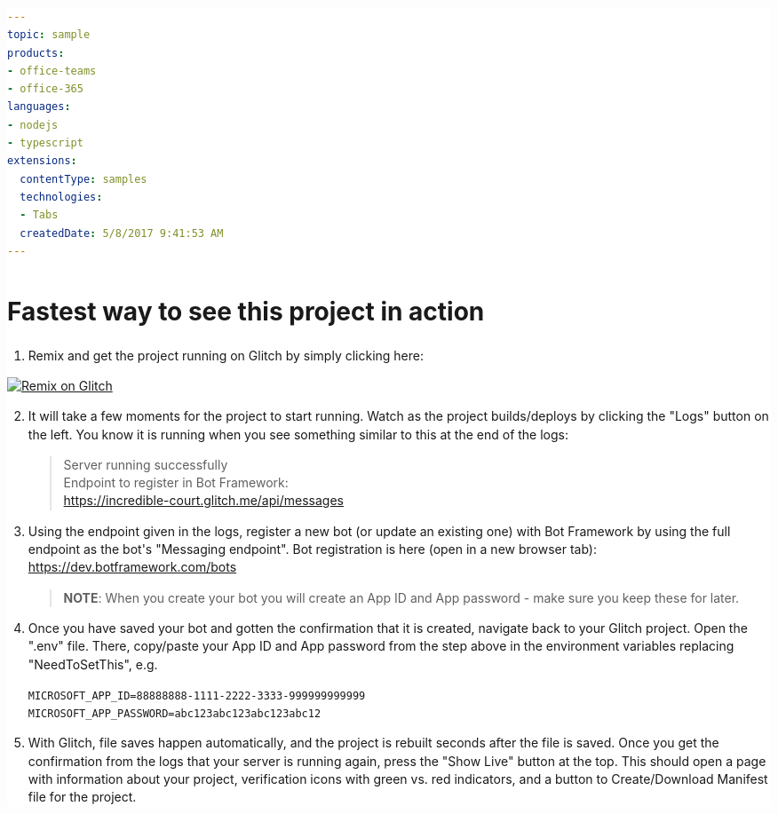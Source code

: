```yaml
---
topic: sample
products:
- office-teams
- office-365
languages:
- nodejs
- typescript
extensions:
  contentType: samples
  technologies:
  - Tabs
  createdDate: 5/8/2017 9:41:53 AM
---
```

# Fastest way to see this project in action

1. Remix and get the project running on Glitch by simply clicking here:

[![Remix on Glitch](https://cdn.glitch.com/2703baf2-b643-4da7-ab91-7ee2a2d00b5b%2Fremix-button.svg)](https://glitch.com/edit/#!/remix/incredible-court?GLITCH_NO_LINT=true&BASE_URI='https%3A%2F%2F'%22%24PROJECT_DOMAIN%22'.glitch.me'&MICROSOFT_APP_ID=NeedToSetThis&MICROSOFT_APP_PASSWORD=NeedToSetThis)

2. It will take a few moments for the project to start running. Watch as the project builds/deploys by clicking the "Logs" button on the left. You know it is running when you see something similar to this at the end of the logs:

    > Server running successfully<br>
    > Endpoint to register in Bot Framework:<br>
    > https://incredible-court.glitch.me/api/messages

3. Using the endpoint given in the logs, register a new bot (or update an existing one) with Bot Framework by using the full endpoint as the bot's "Messaging endpoint". Bot registration is here (open in a new browser tab): https://dev.botframework.com/bots

    > **NOTE**: When you create your bot you will create an App ID and App password - make sure you keep these for later.

4. Once you have saved your bot and gotten the confirmation that it is created, navigate back to your Glitch project. Open the ".env" file. There, copy/paste your App ID and App password from the step above in the environment variables replacing "NeedToSetThis", e.g.
    ```
    MICROSOFT_APP_ID=88888888-1111-2222-3333-999999999999
    MICROSOFT_APP_PASSWORD=abc123abc123abc123abc12
    ```

5. With Glitch, file saves happen automatically, and the project is rebuilt seconds after the file is saved. Once you get the confirmation from the logs that your server is running again, press the "Show Live" button at the top. This should open a page with information about your project, verification icons with green vs. red indicators, and a button to Create/Download Manifest file for the project.
